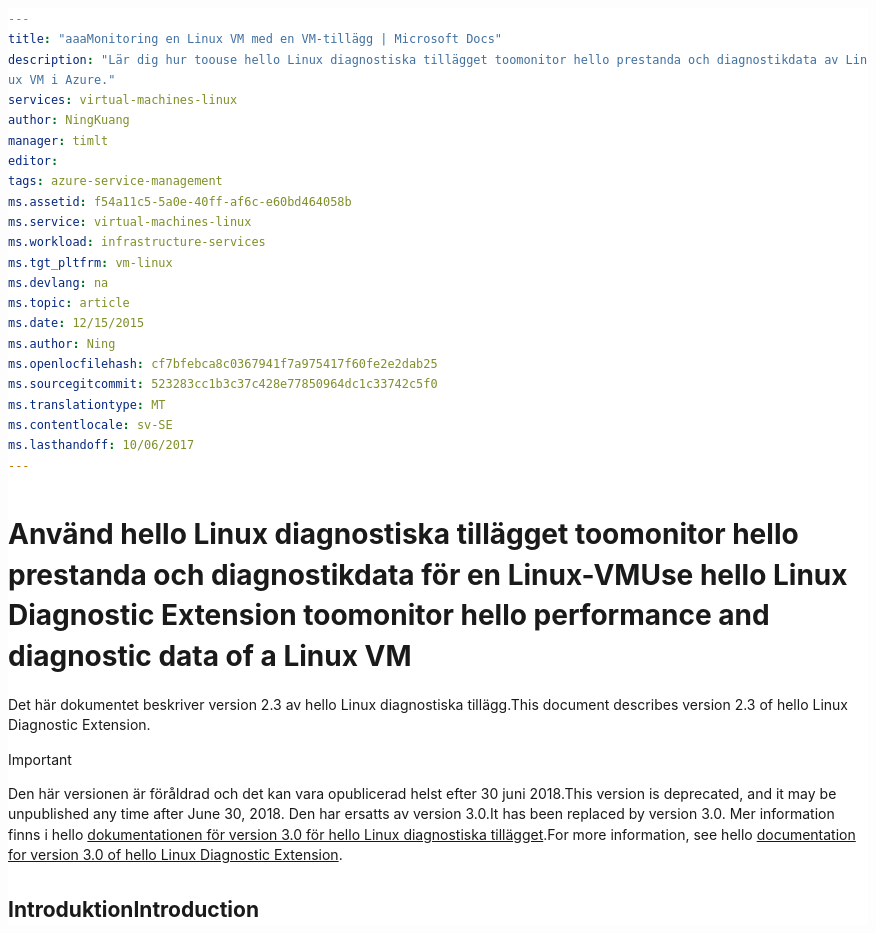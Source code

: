 ```yaml
---
title: "aaaMonitoring en Linux VM med en VM-tillägg | Microsoft Docs"
description: "Lär dig hur toouse hello Linux diagnostiska tillägget toomonitor hello prestanda och diagnostikdata av Linux VM i Azure."
services: virtual-machines-linux
author: NingKuang
manager: timlt
editor: 
tags: azure-service-management
ms.assetid: f54a11c5-5a0e-40ff-af6c-e60bd464058b
ms.service: virtual-machines-linux
ms.workload: infrastructure-services
ms.tgt_pltfrm: vm-linux
ms.devlang: na
ms.topic: article
ms.date: 12/15/2015
ms.author: Ning
ms.openlocfilehash: cf7bfebca8c0367941f7a975417f60fe2e2dab25
ms.sourcegitcommit: 523283cc1b3c37c428e77850964dc1c33742c5f0
ms.translationtype: MT
ms.contentlocale: sv-SE
ms.lasthandoff: 10/06/2017
---
```

# <a name="use-hello-linux-diagnostic-extension-toomonitor-hello-performance-and-diagnostic-data-of-a-linux-vm"></a><span data-ttu-id="be5ae-103">Använd hello Linux diagnostiska tillägget toomonitor hello prestanda och diagnostikdata för en Linux-VM</span><span class="sxs-lookup"><span data-stu-id="be5ae-103">Use hello Linux Diagnostic Extension toomonitor hello performance and diagnostic data of a Linux VM</span></span>

<span data-ttu-id="be5ae-104">Det här dokumentet beskriver version 2.3 av hello Linux diagnostiska tillägg.</span><span class="sxs-lookup"><span data-stu-id="be5ae-104">This document describes version 2.3 of hello Linux Diagnostic Extension.</span></span>

> [!IMPORTANT]
> <span data-ttu-id="be5ae-105">Den här versionen är föråldrad och det kan vara opublicerad helst efter 30 juni 2018.</span><span class="sxs-lookup"><span data-stu-id="be5ae-105">This version is deprecated, and it may be unpublished any time after June 30, 2018.</span></span> <span data-ttu-id="be5ae-106">Den har ersatts av version 3.0.</span><span class="sxs-lookup"><span data-stu-id="be5ae-106">It has been replaced by version 3.0.</span></span> <span data-ttu-id="be5ae-107">Mer information finns i hello [dokumentationen för version 3.0 för hello Linux diagnostiska tillägget](../diagnostic-extension.md).</span><span class="sxs-lookup"><span data-stu-id="be5ae-107">For more information, see hello [documentation for version 3.0 of hello Linux Diagnostic Extension](../diagnostic-extension.md).</span></span>

## <a name="introduction"></a><span data-ttu-id="be5ae-108">Introduktion</span><span class="sxs-lookup"><span data-stu-id="be5ae-108">Introduction</span></span>
